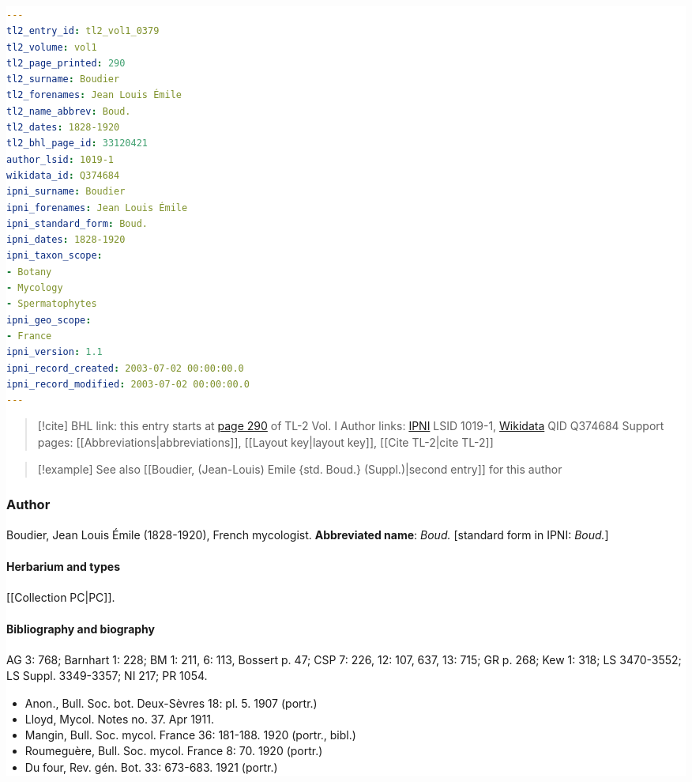 ```yaml
---
tl2_entry_id: tl2_vol1_0379
tl2_volume: vol1
tl2_page_printed: 290
tl2_surname: Boudier
tl2_forenames: Jean Louis Émile
tl2_name_abbrev: Boud.
tl2_dates: 1828-1920
tl2_bhl_page_id: 33120421
author_lsid: 1019-1
wikidata_id: Q374684
ipni_surname: Boudier
ipni_forenames: Jean Louis Émile
ipni_standard_form: Boud.
ipni_dates: 1828-1920
ipni_taxon_scope: 
- Botany
- Mycology
- Spermatophytes
ipni_geo_scope: 
- France
ipni_version: 1.1
ipni_record_created: 2003-07-02 00:00:00.0
ipni_record_modified: 2003-07-02 00:00:00.0
---
```


> [!cite] BHL link: this entry starts at [page 290](https://www.biodiversitylibrary.org/page/33120421) of TL-2 Vol. I
> Author links: [IPNI](https://www.ipni.org/a/1019-1) LSID 1019-1, [Wikidata](https://www.wikidata.org/wiki/Q374684) QID Q374684
> Support pages: [[Abbreviations|abbreviations]], [[Layout key|layout key]], [[Cite TL-2|cite TL-2]]

> [!example] See also [[Boudier, (Jean-Louis) Emile {std. Boud.} (Suppl.)|second entry]] for this author

### Author

Boudier, Jean Louis Émile (1828-1920), French mycologist. 
**Abbreviated name**: *Boud.* \[standard form in IPNI: *Boud.*\]

#### Herbarium and types

[[Collection PC|PC]].

#### Bibliography and biography

AG 3: 768; Barnhart 1: 228; BM 1: 211, 6: 113, Bossert p. 47; CSP 7: 226, 12: 107, 637, 13: 715; GR p. 268; Kew 1: 318; LS 3470-3552; LS Suppl. 3349-3357; NI 217; PR 1054.
- Anon., Bull. Soc. bot. Deux-Sèvres 18: pl. 5. 1907 (portr.)
- Lloyd, Mycol. Notes no. 37. Apr 1911.
- Mangin, Bull. Soc. mycol. France 36: 181-188. 1920 (portr., bibl.)
- Roumeguère, Bull. Soc. mycol. France 8: 70. 1920 (portr.)
- Du four, Rev. gén. Bot. 33: 673-683. 1921 (portr.)
